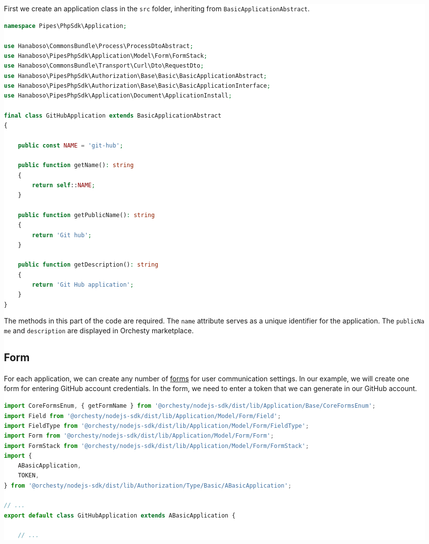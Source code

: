 First we create an application class in the `src` folder, inheriting from `BasicApplicationAbstract`.

```php
namespace Pipes\PhpSdk\Application;

use Hanaboso\CommonsBundle\Process\ProcessDtoAbstract;
use Hanaboso\PipesPhpSdk\Application\Model\Form\FormStack;
use Hanaboso\CommonsBundle\Transport\Curl\Dto\RequestDto;
use Hanaboso\PipesPhpSdk\Authorization\Base\Basic\BasicApplicationAbstract;
use Hanaboso\PipesPhpSdk\Authorization\Base\Basic\BasicApplicationInterface;
use Hanaboso\PipesPhpSdk\Application\Document\ApplicationInstall;

final class GitHubApplication extends BasicApplicationAbstract
{

    public const NAME = 'git-hub';
    
    public function getName(): string
    {
        return self::NAME;
    }
    
    public function getPublicName(): string
    {
        return 'Git hub';
    }
    
    public function getDescription(): string
    {
        return 'Git Hub application';
    }
}
```
</TabItem>
</Tabs>

The methods in this part of the code are required. The `name` attribute serves as a unique identifier for the application. The `publicName` and `description` are displayed in Orchesty marketplace.


## Form
For each application, we can create any number of [forms](../documentation/form.md) for user communication settings. In our example, we will create one form for entering GitHub account credentials. In the form, we need to enter a token that we can generate in our GitHub account.



<Tabs>
<TabItem value="typescript" label="Typescript">

```typescript
import CoreFormsEnum, { getFormName } from '@orchesty/nodejs-sdk/dist/lib/Application/Base/CoreFormsEnum';
import Field from '@orchesty/nodejs-sdk/dist/lib/Application/Model/Form/Field';
import FieldType from '@orchesty/nodejs-sdk/dist/lib/Application/Model/Form/FieldType';
import Form from '@orchesty/nodejs-sdk/dist/lib/Application/Model/Form/Form';
import FormStack from '@orchesty/nodejs-sdk/dist/lib/Application/Model/Form/FormStack';
import {
    ABasicApplication,
    TOKEN,
} from '@orchesty/nodejs-sdk/dist/lib/Authorization/Type/Basic/ABasicApplication';

// ...
export default class GitHubApplication extends ABasicApplication {

    // ...
```
